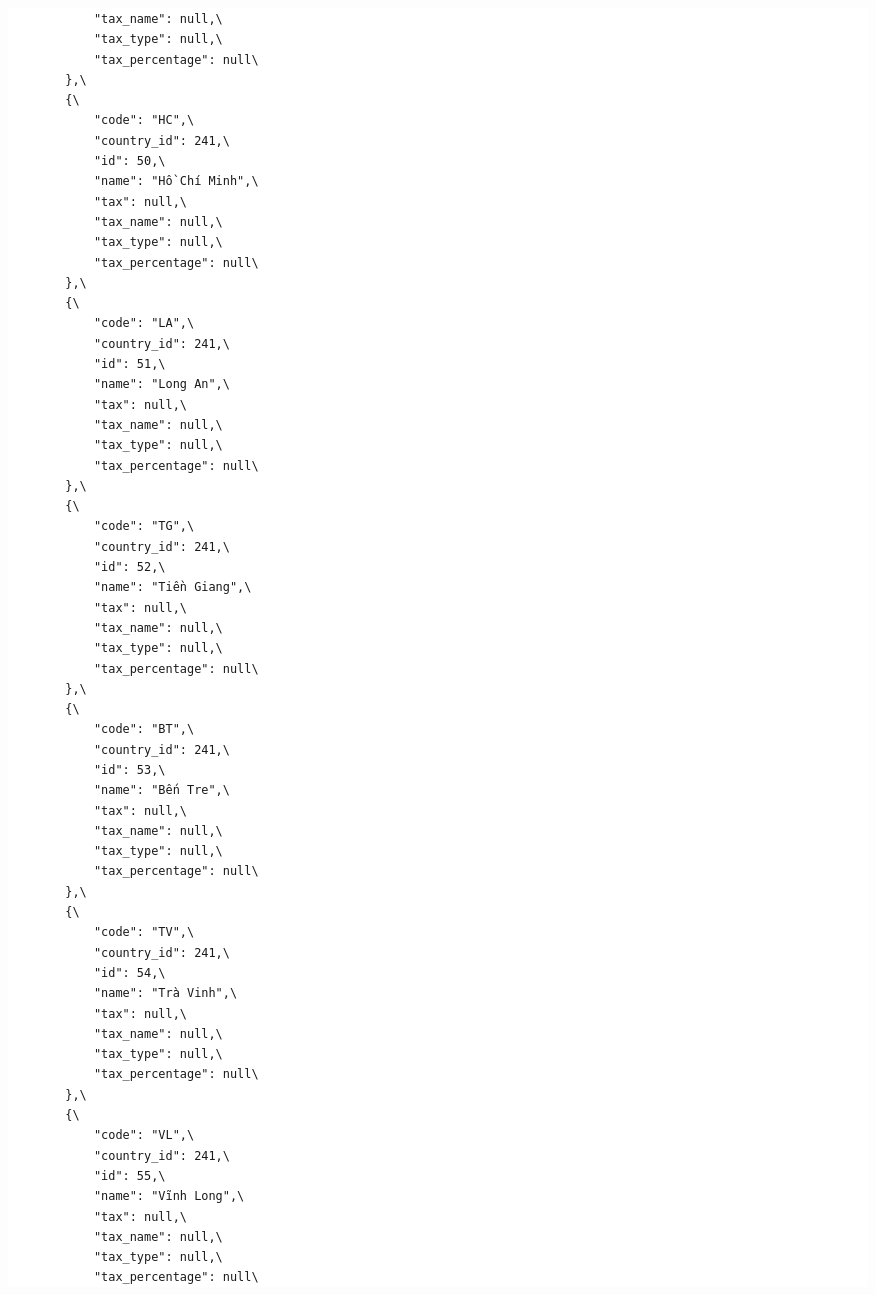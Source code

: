 ```codeBlockLines_e6Vv
            "tax_name": null,\
            "tax_type": null,\
            "tax_percentage": null\
        },\
        {\
            "code": "HC",\
            "country_id": 241,\
            "id": 50,\
            "name": "Hồ Chí Minh",\
            "tax": null,\
            "tax_name": null,\
            "tax_type": null,\
            "tax_percentage": null\
        },\
        {\
            "code": "LA",\
            "country_id": 241,\
            "id": 51,\
            "name": "Long An",\
            "tax": null,\
            "tax_name": null,\
            "tax_type": null,\
            "tax_percentage": null\
        },\
        {\
            "code": "TG",\
            "country_id": 241,\
            "id": 52,\
            "name": "Tiền Giang",\
            "tax": null,\
            "tax_name": null,\
            "tax_type": null,\
            "tax_percentage": null\
        },\
        {\
            "code": "BT",\
            "country_id": 241,\
            "id": 53,\
            "name": "Bến Tre",\
            "tax": null,\
            "tax_name": null,\
            "tax_type": null,\
            "tax_percentage": null\
        },\
        {\
            "code": "TV",\
            "country_id": 241,\
            "id": 54,\
            "name": "Trà Vinh",\
            "tax": null,\
            "tax_name": null,\
            "tax_type": null,\
            "tax_percentage": null\
        },\
        {\
            "code": "VL",\
            "country_id": 241,\
            "id": 55,\
            "name": "Vĩnh Long",\
            "tax": null,\
            "tax_name": null,\
            "tax_type": null,\
            "tax_percentage": null\
```